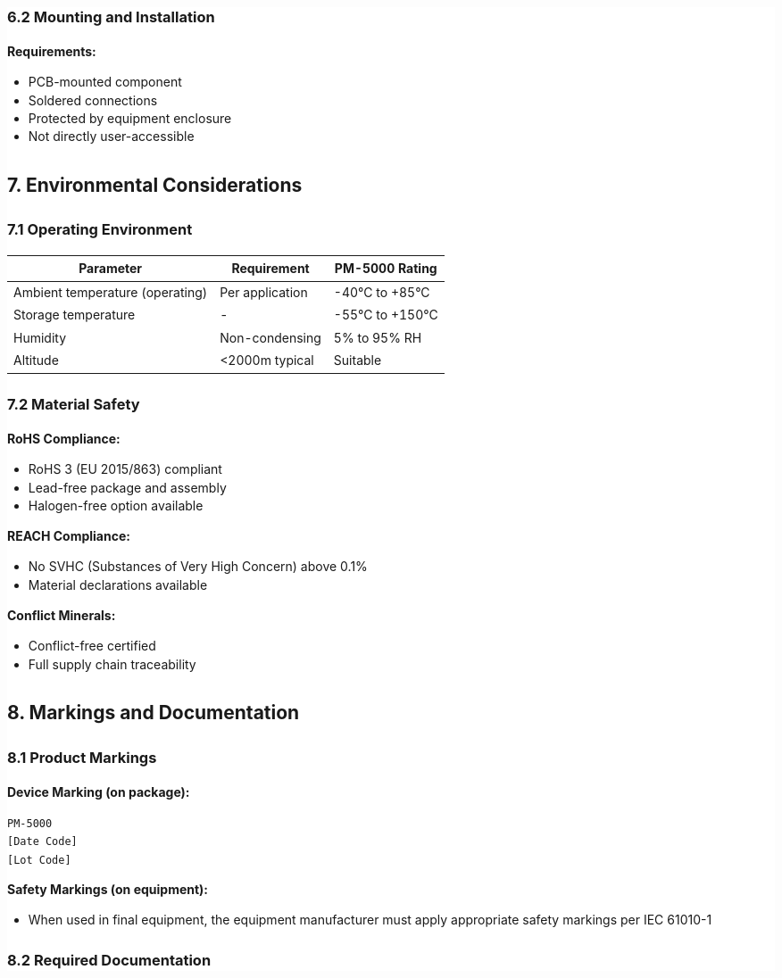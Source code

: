 ### 6.2 Mounting and Installation

**Requirements:**
- PCB-mounted component
- Soldered connections
- Protected by equipment enclosure
- Not directly user-accessible

## 7. Environmental Considerations

### 7.1 Operating Environment

| Parameter | Requirement | PM-5000 Rating |
|-----------|-------------|----------------|
| Ambient temperature (operating) | Per application | -40°C to +85°C |
| Storage temperature | - | -55°C to +150°C |
| Humidity | Non-condensing | 5% to 95% RH |
| Altitude | <2000m typical | Suitable |

### 7.2 Material Safety

**RoHS Compliance:**
- RoHS 3 (EU 2015/863) compliant
- Lead-free package and assembly
- Halogen-free option available

**REACH Compliance:**
- No SVHC (Substances of Very High Concern) above 0.1%
- Material declarations available

**Conflict Minerals:**
- Conflict-free certified
- Full supply chain traceability

## 8. Markings and Documentation

### 8.1 Product Markings

**Device Marking (on package):**
```
PM-5000
[Date Code]
[Lot Code]
```

**Safety Markings (on equipment):**
- When used in final equipment, the equipment manufacturer must apply appropriate safety markings per IEC 61010-1

### 8.2 Required Documentation
